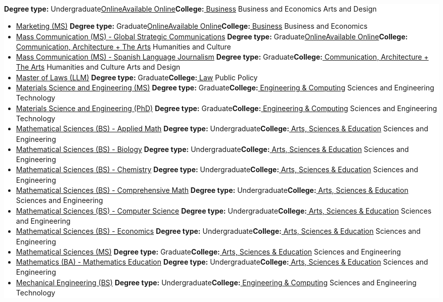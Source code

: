 **Degree type:** Undergraduate[OnlineAvailable Online](http://fiuonline.fiu.edu/programs/online-undergraduate-degrees/bachelor-of-business-administration-marketing.php)**College:**[ Business](https://business.fiu.edu/)
Business and Economics Arts and Design
  * [Marketing (MS)](https://business.fiu.edu/graduate/marketing/index.cfm)
**Degree type:** Graduate[OnlineAvailable Online](https://business.fiu.edu/graduate/ms-in-marketing-online/index.cfm)**College:**[ Business](https://business.fiu.edu/)
Business and Economics
  * [Mass Communication (MS) - Global Strategic Communications](https://communication.fiu.edu/gsc/)
**Degree type:** Graduate[OnlineAvailable Online](http://fiuonline.fiu.edu/programs/online-graduate-degrees/global-strategic-communications.php)**College:**[ Communication, Architecture + The Arts](https://carta.fiu.edu/)
Humanities and Culture
  * [Mass Communication (MS) - Spanish Language Journalism](https://journalism.fiu.edu/slj/)
**Degree type:** Graduate**College:**[ Communication, Architecture + The Arts](https://carta.fiu.edu/)
Humanities and Culture Arts and Design
  * [Master of Laws (LLM)](https://law.fiu.edu/llm-master-laws/)
**Degree type:** Graduate**College:**[ Law](https://law.fiu.edu/)
Public Policy
  * [Materials Science and Engineering (MS)](https://mme.fiu.edu/academics/degrees/graduate/material-science-engineering/)
**Degree type:** Graduate**College:**[ Engineering & Computing](https://cec.fiu.edu/)
Sciences and Engineering Technology
  * [Materials Science and Engineering (PhD)](https://mme.fiu.edu/academics/degrees/graduate/material-science-engineering)
**Degree type:** Graduate**College:**[ Engineering & Computing](https://cec.fiu.edu/)
Sciences and Engineering Technology
  * [Mathematical Sciences (BS) - Applied Math](https://mathstat.fiu.edu/academic-programs/undergrad-programs/bs-in-math/)
**Degree type:** Undergraduate**College:**[ Arts, Sciences & Education](https://case.fiu.edu/)
Sciences and Engineering
  * [Mathematical Sciences (BS) - Biology](https://mathstat.fiu.edu/academic-programs/undergrad-programs/bs-in-math/)
**Degree type:** Undergraduate**College:**[ Arts, Sciences & Education](https://case.fiu.edu/)
Sciences and Engineering
  * [Mathematical Sciences (BS) - Chemistry](https://mathstat.fiu.edu/academic-programs/undergrad-programs/bs-in-math/)
**Degree type:** Undergraduate**College:**[ Arts, Sciences & Education](https://case.fiu.edu/)
Sciences and Engineering
  * [Mathematical Sciences (BS) - Comprehensive Math](https://mathstat.fiu.edu/academic-programs/undergrad-programs/bs-in-math/)
**Degree type:** Undergraduate**College:**[ Arts, Sciences & Education](https://case.fiu.edu/)
Sciences and Engineering
  * [Mathematical Sciences (BS) - Computer Science](https://mathstat.fiu.edu/academic-programs/undergrad-programs/bs-in-math/)
**Degree type:** Undergraduate**College:**[ Arts, Sciences & Education](https://case.fiu.edu/)
Sciences and Engineering
  * [Mathematical Sciences (BS) - Economics](https://mathstat.fiu.edu/academic-programs/undergrad-programs/bs-in-math/)
**Degree type:** Undergraduate**College:**[ Arts, Sciences & Education](https://case.fiu.edu/)
Sciences and Engineering
  * [Mathematical Sciences (MS)](http://mathstat.fiu.edu/academic-programs/graduate-programs/ms-in-mathematical-sciences/)
**Degree type:** Graduate**College:**[ Arts, Sciences & Education](https://case.fiu.edu/)
Sciences and Engineering
  * [Mathematics (BA) - Mathematics Education](https://mathstat.fiu.edu/academic-programs/undergrad-programs/ba-in-mathematics-with-major-in-mathematics-education/)
**Degree type:** Undergraduate**College:**[ Arts, Sciences & Education](https://case.fiu.edu/)
Sciences and Engineering
  * [Mechanical Engineering (BS)](https://mme.fiu.edu/mechanical-engineering-bs)
**Degree type:** Undergraduate**College:**[ Engineering & Computing](https://cec.fiu.edu/)
Sciences and Engineering Technology